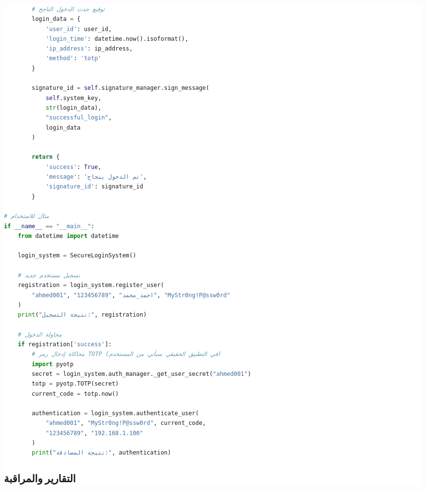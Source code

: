 ```python
        # توقيع حدث الدخول الناجح
        login_data = {
            'user_id': user_id,
            'login_time': datetime.now().isoformat(),
            'ip_address': ip_address,
            'method': 'totp'
        }
        
        signature_id = self.signature_manager.sign_message(
            self.system_key,
            str(login_data),
            "successful_login",
            login_data
        )
        
        return {
            'success': True,
            'message': 'تم الدخول بنجاح',
            'signature_id': signature_id
        }

# مثال للاستخدام
if __name__ == "__main__":
    from datetime import datetime
    
    login_system = SecureLoginSystem()
    
    # تسجيل مستخدم جديد
    registration = login_system.register_user(
        "ahmed001", "123456789", "احمد_محمد", "MyStr0ng!P@ssw0rd"
    )
    print("نتيجة التسجيل:", registration)
    
    # محاولة الدخول
    if registration['success']:
        # محاكاة إدخال رمز TOTP (في التطبيق الحقيقي سيأتي من المستخدم)
        import pyotp
        secret = login_system.auth_manager._get_user_secret("ahmed001")
        totp = pyotp.TOTP(secret)
        current_code = totp.now()
        
        authentication = login_system.authenticate_user(
            "ahmed001", "MyStr0ng!P@ssw0rd", current_code, 
            "123456789", "192.168.1.100"
        )
        print("نتيجة المصادقة:", authentication)
```

## التقارير والمراقبة

